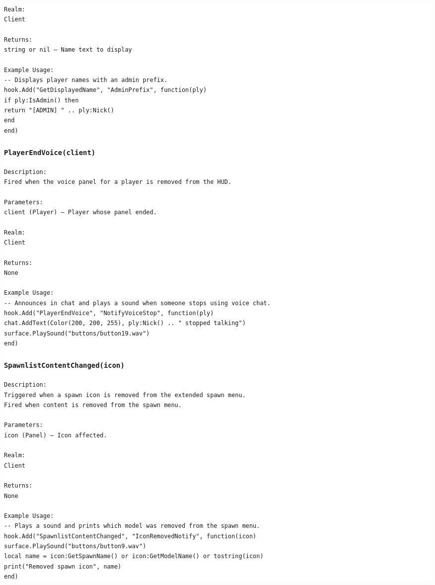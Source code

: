    Realm:
    Client
    
    Returns:
    string or nil – Name text to display
    
    Example Usage:
    -- Displays player names with an admin prefix.
    hook.Add("GetDisplayedName", "AdminPrefix", function(ply)
    if ply:IsAdmin() then
    return "[ADMIN] " .. ply:Nick()
    end
    end)

### `PlayerEndVoice(client)`

    
    Description:
    Fired when the voice panel for a player is removed from the HUD.
    
    Parameters:
    client (Player) – Player whose panel ended.
    
    Realm:
    Client
    
    Returns:
    None
    
    Example Usage:
    -- Announces in chat and plays a sound when someone stops using voice chat.
    hook.Add("PlayerEndVoice", "NotifyVoiceStop", function(ply)
    chat.AddText(Color(200, 200, 255), ply:Nick() .. " stopped talking")
    surface.PlaySound("buttons/button19.wav")
    end)

### `SpawnlistContentChanged(icon)`

    
    Description:
    Triggered when a spawn icon is removed from the extended spawn menu.
    Fired when content is removed from the spawn menu.
    
    Parameters:
    icon (Panel) – Icon affected.
    
    Realm:
    Client
    
    Returns:
    None
    
    Example Usage:
    -- Plays a sound and prints which model was removed from the spawn menu.
    hook.Add("SpawnlistContentChanged", "IconRemovedNotify", function(icon)
    surface.PlaySound("buttons/button9.wav")
    local name = icon:GetSpawnName() or icon:GetModelName() or tostring(icon)
    print("Removed spawn icon", name)
    end)
